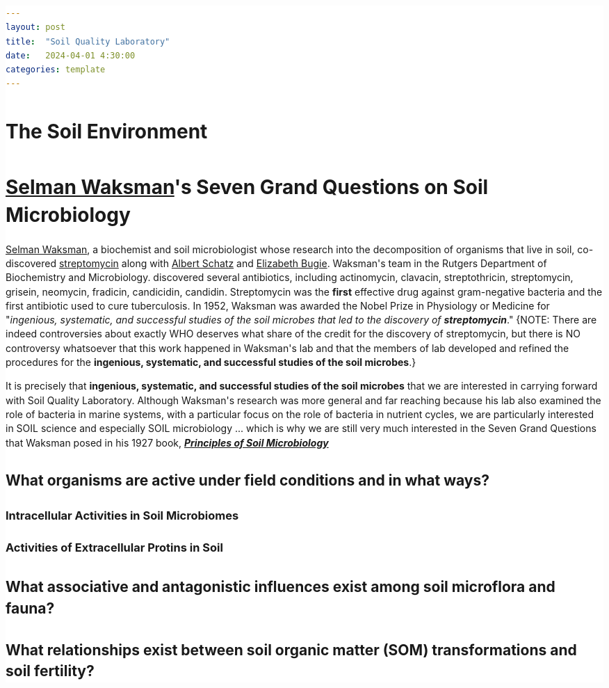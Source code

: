```yaml
---
layout: post
title:  "Soil Quality Laboratory"
date:   2024-04-01 4:30:00
categories: template
---
```


# The Soil Environment

# [Selman Waksman](https://en.wikipedia.org/wiki/Selman_Waksman)'s Seven Grand Questions on Soil Microbiology

[Selman Waksman](https://en.wikipedia.org/wiki/Selman_Waksman), a biochemist and soil microbiologist whose research into the decomposition of organisms that live in soil, co-discovered [streptomycin](https://en.wikipedia.org/wiki/Streptomycin) along with [Albert Schatz](https://en.wikipedia.org/wiki/Albert_Schatz_(scientist)) and [Elizabeth Bugie](https://en.wikipedia.org/wiki/Elizabeth_Bugie). Waksman's team in the Rutgers Department of Biochemistry and Microbiology. discovered several antibiotics, including actinomycin, clavacin, streptothricin, streptomycin, grisein, neomycin, fradicin, candicidin, candidin. Streptomycin was the **first** effective drug against gram-negative bacteria and the first antibiotic used to cure tuberculosis. In 1952, Waksman was awarded the Nobel Prize in Physiology or Medicine for "*ingenious, systematic, and successful studies of the soil microbes that led to the discovery of* ***streptomycin***." {NOTE: There are indeed controversies about exactly WHO deserves what share of the credit for the discovery of streptomycin, but there is NO controversy whatsoever that this work happened in Waksman's lab and that the members of lab developed and refined the procedures for the **ingenious, systematic, and successful studies of the soil microbes**.}

It is precisely that **ingenious, systematic, and successful studies of the soil microbes** that we are interested in carrying forward with Soil Quality Laboratory. Although Waksman's research was more general and far reaching because his lab also examined the role of bacteria in marine systems, with a particular focus on the role of bacteria in nutrient cycles, we are particularly interested in SOIL science and especially SOIL microbiology ... which is why we are still very much interested in the Seven Grand Questions that Waksman posed in his 1927 book, [***Principles of Soil Microbiology***](https://www.scribd.com/document/327671583/Principles-of-soil-microbiology-Waksman-Selman-A)

## What organisms are active under field conditions and in what ways?

### Intracellular Activities in Soil Microbiomes

### Activities of Extracellular Protins in Soil

## What associative and antagonistic influences exist among soil microflora and fauna?

## What relationships exist between soil organic matter (SOM) transformations and soil fertility?
